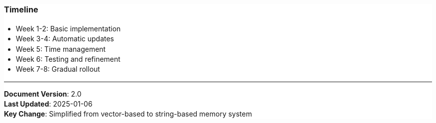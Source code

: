 ### Timeline
- Week 1-2: Basic implementation
- Week 3-4: Automatic updates
- Week 5: Time management
- Week 6: Testing and refinement
- Week 7-8: Gradual rollout

---

**Document Version**: 2.0  
**Last Updated**: 2025-01-06  
**Key Change**: Simplified from vector-based to string-based memory system